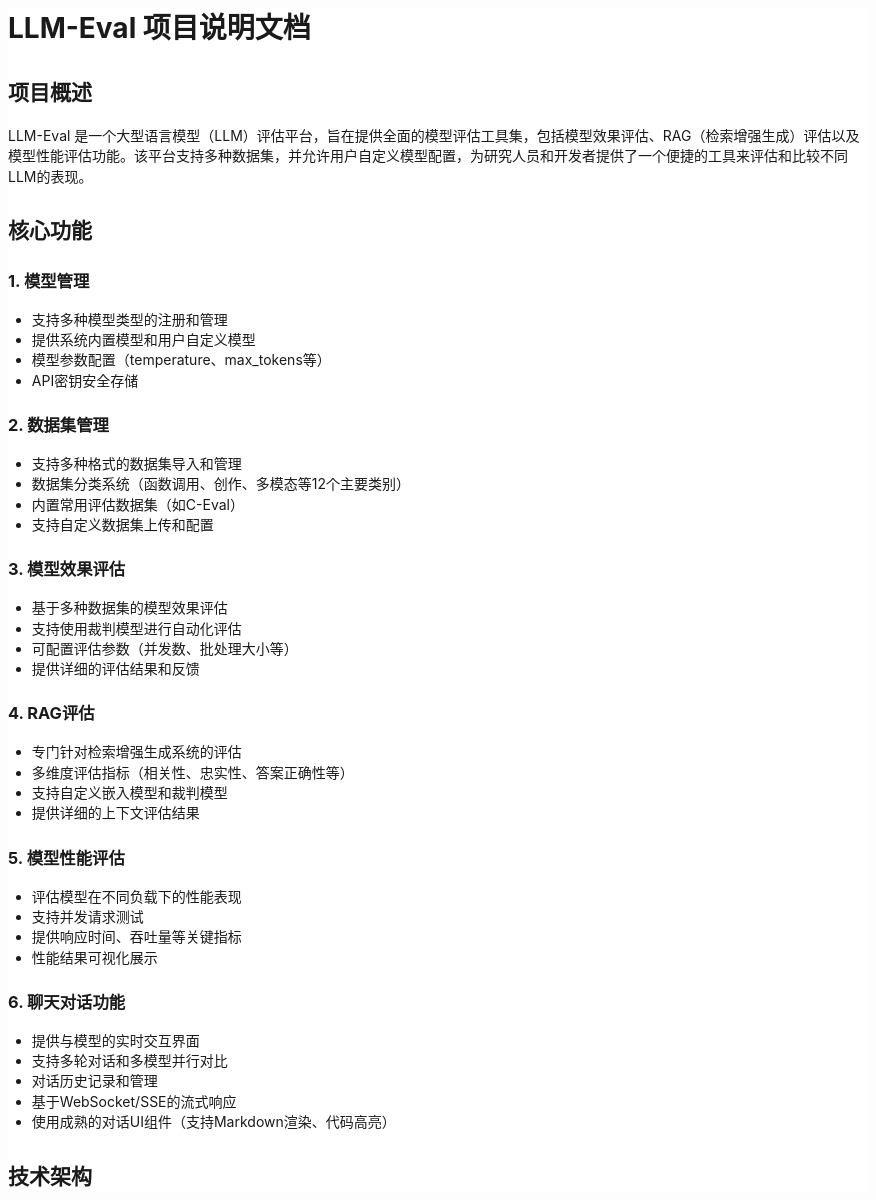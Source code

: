 # LLM-Eval 项目说明文档

## 项目概述

LLM-Eval 是一个大型语言模型（LLM）评估平台，旨在提供全面的模型评估工具集，包括模型效果评估、RAG（检索增强生成）评估以及模型性能评估功能。该平台支持多种数据集，并允许用户自定义模型配置，为研究人员和开发者提供了一个便捷的工具来评估和比较不同LLM的表现。

## 核心功能

### 1. 模型管理
- 支持多种模型类型的注册和管理
- 提供系统内置模型和用户自定义模型
- 模型参数配置（temperature、max_tokens等）
- API密钥安全存储

### 2. 数据集管理
- 支持多种格式的数据集导入和管理
- 数据集分类系统（函数调用、创作、多模态等12个主要类别）
- 内置常用评估数据集（如C-Eval）
- 支持自定义数据集上传和配置

### 3. 模型效果评估
- 基于多种数据集的模型效果评估
- 支持使用裁判模型进行自动化评估
- 可配置评估参数（并发数、批处理大小等）
- 提供详细的评估结果和反馈

### 4. RAG评估
- 专门针对检索增强生成系统的评估
- 多维度评估指标（相关性、忠实性、答案正确性等）
- 支持自定义嵌入模型和裁判模型
- 提供详细的上下文评估结果

### 5. 模型性能评估
- 评估模型在不同负载下的性能表现
- 支持并发请求测试
- 提供响应时间、吞吐量等关键指标
- 性能结果可视化展示

### 6. 聊天对话功能
- 提供与模型的实时交互界面
- 支持多轮对话和多模型并行对比
- 对话历史记录和管理
- 基于WebSocket/SSE的流式响应
- 使用成熟的对话UI组件（支持Markdown渲染、代码高亮）

## 技术架构
